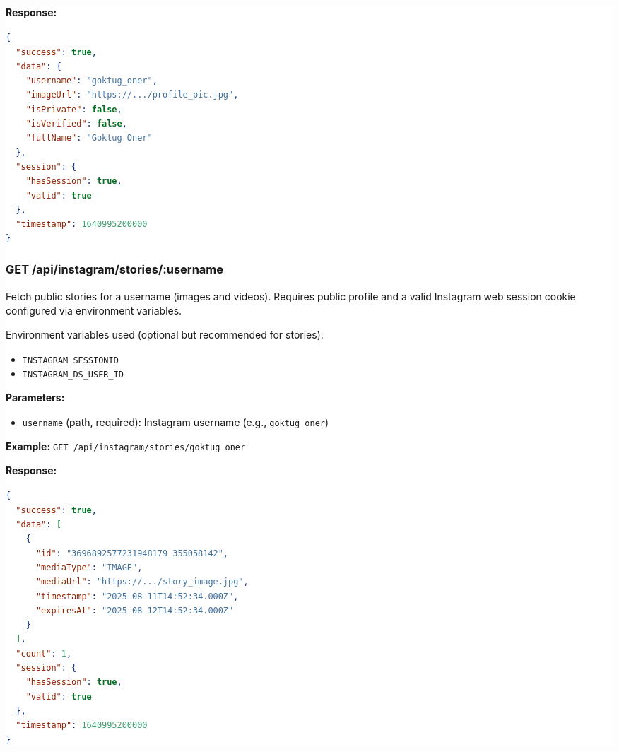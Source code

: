 **Response:**

```json
{
  "success": true,
  "data": {
    "username": "goktug_oner",
    "imageUrl": "https://.../profile_pic.jpg",
    "isPrivate": false,
    "isVerified": false,
    "fullName": "Goktug Oner"
  },
  "session": {
    "hasSession": true,
    "valid": true
  },
  "timestamp": 1640995200000
}
```

### GET /api/instagram/stories/:username

Fetch public stories for a username (images and videos). Requires public profile and a valid Instagram web session cookie configured via environment variables.

Environment variables used (optional but recommended for stories):
- `INSTAGRAM_SESSIONID`
- `INSTAGRAM_DS_USER_ID`

**Parameters:**

- `username` (path, required): Instagram username (e.g., `goktug_oner`)

**Example:** `GET /api/instagram/stories/goktug_oner`

**Response:**

```json
{
  "success": true,
  "data": [
    {
      "id": "3696892577231948179_355058142",
      "mediaType": "IMAGE",
      "mediaUrl": "https://.../story_image.jpg",
      "timestamp": "2025-08-11T14:52:34.000Z",
      "expiresAt": "2025-08-12T14:52:34.000Z"
    }
  ],
  "count": 1,
  "session": {
    "hasSession": true,
    "valid": true
  },
  "timestamp": 1640995200000
}
```
